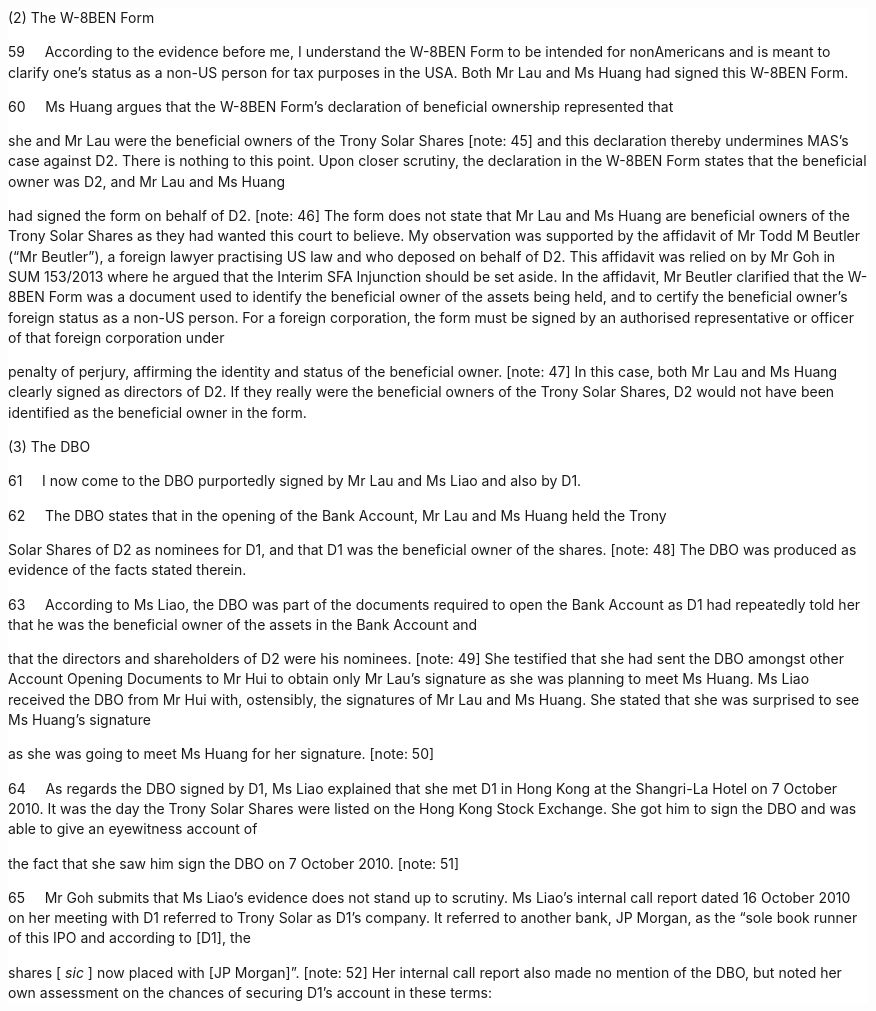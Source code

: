 (2) The W-8BEN Form 

59     According to the evidence before me, I understand the W-8BEN Form to be intended for nonAmericans and is meant to clarify one’s status as a non-US person for tax purposes in the USA. Both Mr Lau and Ms Huang had signed this W-8BEN Form. 

60     Ms Huang argues that the W-8BEN Form’s declaration of beneficial ownership represented that 


she and Mr Lau were the beneficial owners of the Trony Solar Shares [note: 45] and this declaration thereby undermines MAS’s case against D2. There is nothing to this point. Upon closer scrutiny, the declaration in the W-8BEN Form states that the beneficial owner was D2, and Mr Lau and Ms Huang 

had signed the form on behalf of D2. [note: 46] The form does not state that Mr Lau and Ms Huang are beneficial owners of the Trony Solar Shares as they had wanted this court to believe. My observation was supported by the affidavit of Mr Todd M Beutler (“Mr Beutler”), a foreign lawyer practising US law and who deposed on behalf of D2. This affidavit was relied on by Mr Goh in SUM 153/2013 where he argued that the Interim SFA Injunction should be set aside. In the affidavit, Mr Beutler clarified that the W-8BEN Form was a document used to identify the beneficial owner of the assets being held, and to certify the beneficial owner’s foreign status as a non-US person. For a foreign corporation, the form must be signed by an authorised representative or officer of that foreign corporation under 

penalty of perjury, affirming the identity and status of the beneficial owner. [note: 47] In this case, both Mr Lau and Ms Huang clearly signed as directors of D2. If they really were the beneficial owners of the Trony Solar Shares, D2 would not have been identified as the beneficial owner in the form. 

(3) The DBO 

61     I now come to the DBO purportedly signed by Mr Lau and Ms Liao and also by D1. 

62     The DBO states that in the opening of the Bank Account, Mr Lau and Ms Huang held the Trony 

Solar Shares of D2 as nominees for D1, and that D1 was the beneficial owner of the shares. [note: 48] The DBO was produced as evidence of the facts stated therein. 

63     According to Ms Liao, the DBO was part of the documents required to open the Bank Account as D1 had repeatedly told her that he was the beneficial owner of the assets in the Bank Account and 

that the directors and shareholders of D2 were his nominees. [note: 49] She testified that she had sent the DBO amongst other Account Opening Documents to Mr Hui to obtain only Mr Lau’s signature as she was planning to meet Ms Huang. Ms Liao received the DBO from Mr Hui with, ostensibly, the signatures of Mr Lau and Ms Huang. She stated that she was surprised to see Ms Huang’s signature 

as she was going to meet Ms Huang for her signature. [note: 50] 

64     As regards the DBO signed by D1, Ms Liao explained that she met D1 in Hong Kong at the Shangri-La Hotel on 7 October 2010. It was the day the Trony Solar Shares were listed on the Hong Kong Stock Exchange. She got him to sign the DBO and was able to give an eyewitness account of 

the fact that she saw him sign the DBO on 7 October 2010. [note: 51] 

65     Mr Goh submits that Ms Liao’s evidence does not stand up to scrutiny. Ms Liao’s internal call report dated 16 October 2010 on her meeting with D1 referred to Trony Solar as D1’s company. It referred to another bank, JP Morgan, as the “sole book runner of this IPO and according to [D1], the 

shares [ _sic_ ] now placed with [JP Morgan]”. [note: 52] Her internal call report also made no mention of the DBO, but noted her own assessment on the chances of securing D1’s account in these terms: 
